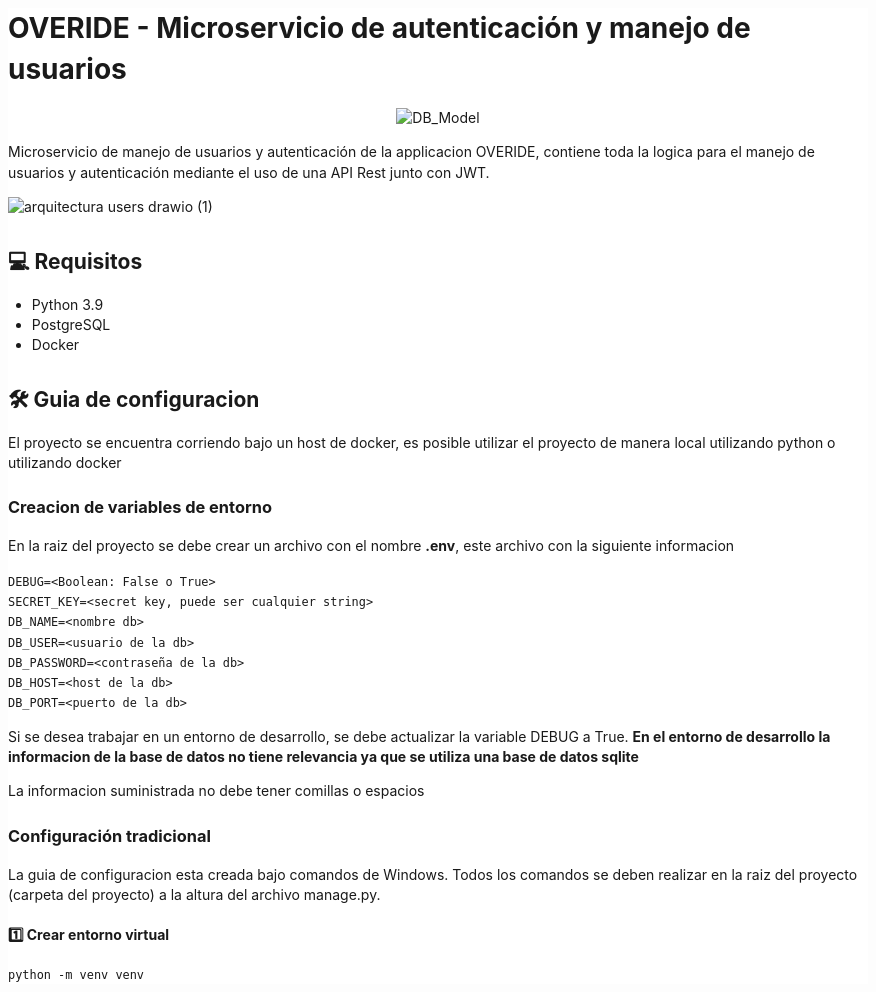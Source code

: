 # OVERIDE - Microservicio de autenticación y manejo de usuarios

<p align="center">
  <img src="https://user-images.githubusercontent.com/78517969/142134016-fb38944a-ca4a-4c40-9c4f-c9ff762bc9b0.png" alt="DB_Model" />
</p>


Microservicio de manejo de usuarios y autenticación de la applicacion OVERIDE, contiene toda la logica para el manejo de usuarios y autenticación mediante el uso de una API Rest junto con JWT.

![arquitectura users drawio (1)](https://user-images.githubusercontent.com/78517969/141705455-130dc501-b087-4753-a1dd-e045b46a4b40.png)

## 💻 Requisitos

* Python 3.9
* PostgreSQL
* Docker

## 🛠️ Guia de configuracion

El proyecto se encuentra corriendo bajo un host de docker, es posible utilizar el proyecto de manera local utilizando python o utilizando docker


### Creacion de variables de entorno
En la raiz del proyecto se debe crear un archivo con el nombre **.env**, este archivo con la siguiente informacion

```
DEBUG=<Boolean: False o True>
SECRET_KEY=<secret key, puede ser cualquier string>
DB_NAME=<nombre db>
DB_USER=<usuario de la db>
DB_PASSWORD=<contraseña de la db>
DB_HOST=<host de la db>
DB_PORT=<puerto de la db>
```

Si se desea trabajar en un entorno de desarrollo, se debe actualizar la variable DEBUG a True. 
**En el entorno de desarrollo la informacion de la base de datos no tiene relevancia ya que se utiliza una base de datos sqlite**


La informacion suministrada no debe tener comillas o espacios

### Configuración tradicional

La guia de configuracion esta creada bajo comandos de Windows. Todos los comandos se deben realizar en la raiz del proyecto (carpeta del proyecto) a la altura del archivo manage.py.

#### 1️⃣ Crear entorno virtual
```console
python -m venv venv
```
